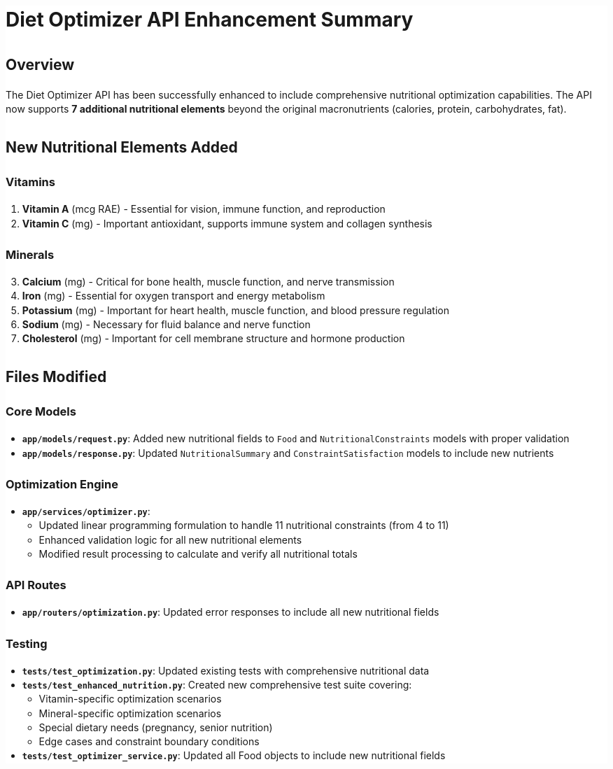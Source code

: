 # Diet Optimizer API Enhancement Summary

## Overview

The Diet Optimizer API has been successfully enhanced to include comprehensive nutritional optimization capabilities. The API now supports **7 additional nutritional elements** beyond the original macronutrients (calories, protein, carbohydrates, fat).

## New Nutritional Elements Added

### Vitamins
1. **Vitamin A** (mcg RAE) - Essential for vision, immune function, and reproduction
2. **Vitamin C** (mg) - Important antioxidant, supports immune system and collagen synthesis

### Minerals
3. **Calcium** (mg) - Critical for bone health, muscle function, and nerve transmission
4. **Iron** (mg) - Essential for oxygen transport and energy metabolism
5. **Potassium** (mg) - Important for heart health, muscle function, and blood pressure regulation
6. **Sodium** (mg) - Necessary for fluid balance and nerve function
7. **Cholesterol** (mg) - Important for cell membrane structure and hormone production

## Files Modified

### Core Models
- **`app/models/request.py`**: Added new nutritional fields to `Food` and `NutritionalConstraints` models with proper validation
- **`app/models/response.py`**: Updated `NutritionalSummary` and `ConstraintSatisfaction` models to include new nutrients

### Optimization Engine
- **`app/services/optimizer.py`**: 
  - Updated linear programming formulation to handle 11 nutritional constraints (from 4 to 11)
  - Enhanced validation logic for all new nutritional elements
  - Modified result processing to calculate and verify all nutritional totals

### API Routes
- **`app/routers/optimization.py`**: Updated error responses to include all new nutritional fields

### Testing
- **`tests/test_optimization.py`**: Updated existing tests with comprehensive nutritional data
- **`tests/test_enhanced_nutrition.py`**: Created new comprehensive test suite covering:
  - Vitamin-specific optimization scenarios
  - Mineral-specific optimization scenarios  
  - Special dietary needs (pregnancy, senior nutrition)
  - Edge cases and constraint boundary conditions
- **`tests/test_optimizer_service.py`**: Updated all Food objects to include new nutritional fields
